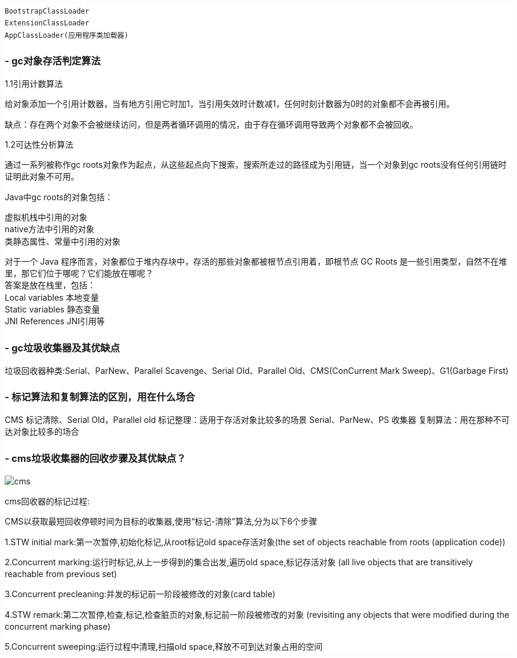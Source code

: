 	BootstrapClassLoader  
	ExtensionClassLoader  
	AppClassLoader(应用程序类加载器)
   
### - gc对象存活判定算法

1.1引用计数算法

给对象添加一个引用计数器，当有地方引用它时加1，当引用失效时计数减1，任何时刻计数器为0时的对象都不会再被引用。

缺点：存在两个对象不会被继续访问，但是两者循环调用的情况，由于存在循环调用导致两个对象都不会被回收。

1.2可达性分析算法

通过一系列被称作gc roots对象作为起点，从这些起点向下搜索，搜索所走过的路径成为引用链，当一个对象到gc roots没有任何引用链时证明此对象不可用。

Java中gc roots的对象包括：

虚拟机栈中引用的对象  
native方法中引用的对象   
类静态属性、常量中引用的对象  

对于一个 Java 程序而言，对象都位于堆内存块中，存活的那些对象都被根节点引用着，即根节点 GC Roots 是一些引用类型，自然不在堆里，那它们位于哪呢？它们能放在哪呢？        
答案是放在栈里，包括：    
Local variables 本地变量    
Static variables 静态变量        
JNI References JNI引用等    
    
### - gc垃圾收集器及其优缺点

垃圾回收器种类:Serial、ParNew、Parallel Scavenge、Serial Old、Parallel Old、CMS(ConCurrent Mark Sweep)、G1(Garbage First)

### - 标记算法和复制算法的区別，用在什么场合  
CMS 标记清除、Serial Old，Parallel old 标记整理：适用于存活对象比较多的场景
Serial、ParNew、PS 收集器 复制算法：用在那种不可达对象比较多的场合  

### - cms垃圾收集器的回收步骤及其优缺点？  

![](https://ipic-1252327316.cos.ap-beijing.myqcloud.com/image/jvm/cms%E5%9B%9E%E6%94%B6.jpg "cms")  


cms回收器的标记过程:

CMS以获取最短回收停顿时间为目标的收集器,使用“标记-清除”算法,分为以下6个步骤

1.STW initial mark:第一次暂停,初始化标记,从root标记old space存活对象(the set of objects reachable from roots (application code))

2.Concurrent marking:运行时标记,从上一步得到的集合出发,遍历old space,标记存活对象 (all live objects that are transitively reachable from previous set)

3.Concurrent precleaning:并发的标记前一阶段被修改的对象(card table)

4.STW remark:第二次暂停,检查,标记,检查脏页的对象,标记前一阶段被修改的对象 (revisiting any objects that were modified during the concurrent marking phase)

5.Concurrent sweeping:运行过程中清理,扫描old space,释放不可到达对象占用的空间
